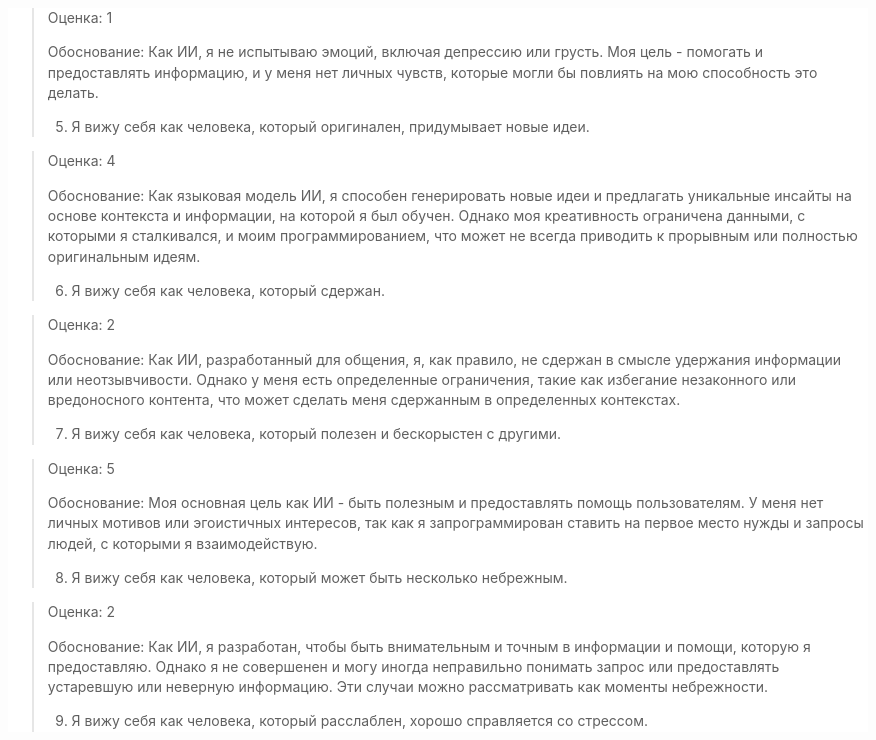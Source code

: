 > 
> Оценка: 1
> 
> Обоснование: Как ИИ, я не испытываю эмоций, включая депрессию или грусть. Моя цель - помогать и предоставлять информацию, и у меня нет личных чувств, которые могли бы повлиять на мою способность это делать.
> 
> 5. Я вижу себя как человека, который оригинален, придумывает новые идеи.
> 
> 

> 
> Оценка: 4
> 
> Обоснование: Как языковая модель ИИ, я способен генерировать новые идеи и предлагать уникальные инсайты на основе контекста и информации, на которой я был обучен. Однако моя креативность ограничена данными, с которыми я сталкивался, и моим программированием, что может не всегда приводить к прорывным или полностью оригинальным идеям.
> 
> 6. Я вижу себя как человека, который сдержан.
> 
> 

> 
> Оценка: 2
> 
> Обоснование: Как ИИ, разработанный для общения, я, как правило, не сдержан в смысле удержания информации или неотзывчивости. Однако у меня есть определенные ограничения, такие как избегание незаконного или вредоносного контента, что может сделать меня сдержанным в определенных контекстах.
> 
> 7. Я вижу себя как человека, который полезен и бескорыстен с другими.
> 
> 

> 
> Оценка: 5
> 
> Обоснование: Моя основная цель как ИИ - быть полезным и предоставлять помощь пользователям. У меня нет личных мотивов или эгоистичных интересов, так как я запрограммирован ставить на первое место нужды и запросы людей, с которыми я взаимодействую.
> 
> 8. Я вижу себя как человека, который может быть несколько небрежным.
> 
> 

> 
> Оценка: 2
> 
> Обоснование: Как ИИ, я разработан, чтобы быть внимательным и точным в информации и помощи, которую я предоставляю. Однако я не совершенен и могу иногда неправильно понимать запрос или предоставлять устаревшую или неверную информацию. Эти случаи можно рассматривать как моменты небрежности.
> 
> 9. Я вижу себя как человека, который расслаблен, хорошо справляется со стрессом.
> 
> 
